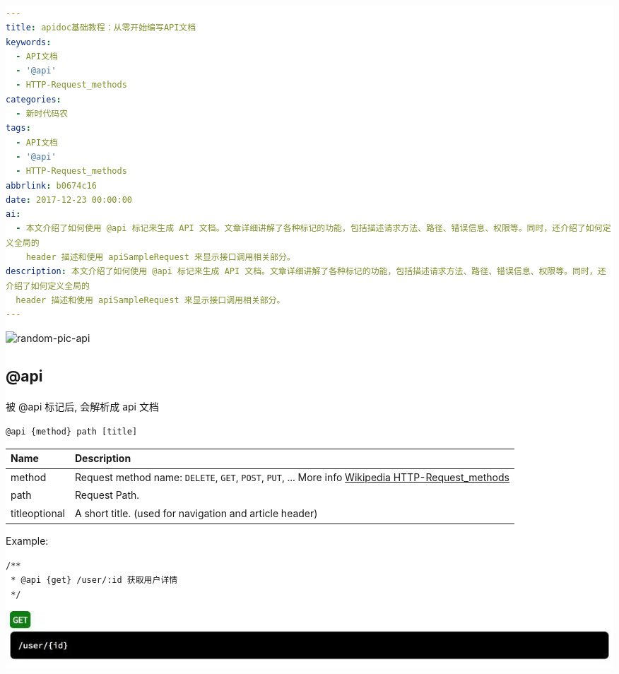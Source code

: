 ```yaml
---
title: apidoc基础教程：从零开始编写API文档
keywords:
  - API文档
  - '@api'
  - HTTP-Request_methods
categories:
  - 新时代码农
tags:
  - API文档
  - '@api'
  - HTTP-Request_methods
abbrlink: b0674c16
date: 2017-12-23 00:00:00
ai:
  - 本文介绍了如何使用 @api 标记来生成 API 文档。文章详细讲解了各种标记的功能，包括描述请求方法、路径、错误信息、权限等。同时，还介绍了如何定义全局的
    header 描述和使用 apiSampleRequest 来显示接口调用相关部分。
description: 本文介绍了如何使用 @api 标记来生成 API 文档。文章详细讲解了各种标记的功能，包括描述请求方法、路径、错误信息、权限等。同时，还介绍了如何定义全局的
  header 描述和使用 apiSampleRequest 来显示接口调用相关部分。
---
```



<meta name="referrer" content="no-referrer"/>

![random-pic-api](https://cover.dong4j.ink:1024)

## @api

被 @api 标记后, 会解析成 api 文档

```
@api {method} path [title]
```

| Name          | Description                                                                                                                                                                   |
| :------------ | :---------------------------------------------------------------------------------------------------------------------------------------------------------------------------- |
| method        | Request method name: `DELETE`, `GET`, `POST`, `PUT`, ... More info [Wikipedia HTTP-Request_methods](http://en.wikipedia.org/wiki/Hypertext_Transfer_Protocol#Request_methods) |
| path          | Request Path.                                                                                                                                                                 |
| titleoptional | A short title. (used for navigation and article header)                                                                                                                       |

Example:

```
/**
 * @api {get} /user/:id 获取用户详情
 */
```

![20241229154732_jjly4yCg.webp](./apidoc-tutorial/20241229154732_jjly4yCg.webp)
